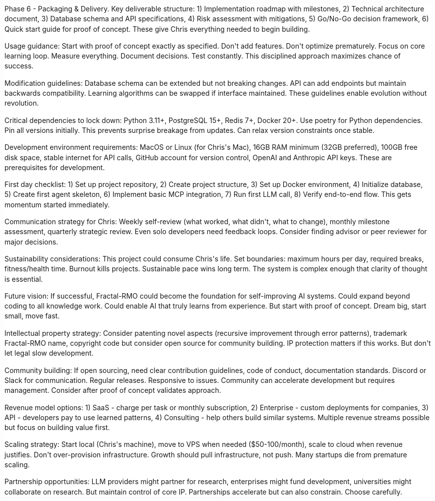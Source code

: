 Phase 6 - Packaging & Delivery. Key deliverable structure: 1) Implementation roadmap with milestones, 2) Technical architecture document, 3) Database schema and API specifications, 4) Risk assessment with mitigations, 5) Go/No-Go decision framework, 6) Quick start guide for proof of concept. These give Chris everything needed to begin building.

Usage guidance: Start with proof of concept exactly as specified. Don't add features. Don't optimize prematurely. Focus on core learning loop. Measure everything. Document decisions. Test constantly. This disciplined approach maximizes chance of success.

Modification guidelines: Database schema can be extended but not breaking changes. API can add endpoints but maintain backwards compatibility. Learning algorithms can be swapped if interface maintained. These guidelines enable evolution without revolution.

Critical dependencies to lock down: Python 3.11+, PostgreSQL 15+, Redis 7+, Docker 20+. Use poetry for Python dependencies. Pin all versions initially. This prevents surprise breakage from updates. Can relax version constraints once stable.

Development environment requirements: MacOS or Linux (for Chris's Mac), 16GB RAM minimum (32GB preferred), 100GB free disk space, stable internet for API calls, GitHub account for version control, OpenAI and Anthropic API keys. These are prerequisites for development.

First day checklist: 1) Set up project repository, 2) Create project structure, 3) Set up Docker environment, 4) Initialize database, 5) Create first agent skeleton, 6) Implement basic MCP integration, 7) Run first LLM call, 8) Verify end-to-end flow. This gets momentum started immediately.

Communication strategy for Chris: Weekly self-review (what worked, what didn't, what to change), monthly milestone assessment, quarterly strategic review. Even solo developers need feedback loops. Consider finding advisor or peer reviewer for major decisions.

Sustainability considerations: This project could consume Chris's life. Set boundaries: maximum hours per day, required breaks, fitness/health time. Burnout kills projects. Sustainable pace wins long term. The system is complex enough that clarity of thought is essential.

Future vision: If successful, Fractal-RMO could become the foundation for self-improving AI systems. Could expand beyond coding to all knowledge work. Could enable AI that truly learns from experience. But start with proof of concept. Dream big, start small, move fast.

Intellectual property strategy: Consider patenting novel aspects (recursive improvement through error patterns), trademark Fractal-RMO name, copyright code but consider open source for community building. IP protection matters if this works. But don't let legal slow development.

Community building: If open sourcing, need clear contribution guidelines, code of conduct, documentation standards. Discord or Slack for communication. Regular releases. Responsive to issues. Community can accelerate development but requires management. Consider after proof of concept validates approach.

Revenue model options: 1) SaaS - charge per task or monthly subscription, 2) Enterprise - custom deployments for companies, 3) API - developers pay to use learned patterns, 4) Consulting - help others build similar systems. Multiple revenue streams possible but focus on building value first.

Scaling strategy: Start local (Chris's machine), move to VPS when needed ($50-100/month), scale to cloud when revenue justifies. Don't over-provision infrastructure. Growth should pull infrastructure, not push. Many startups die from premature scaling.

Partnership opportunities: LLM providers might partner for research, enterprises might fund development, universities might collaborate on research. But maintain control of core IP. Partnerships accelerate but can also constrain. Choose carefully.
